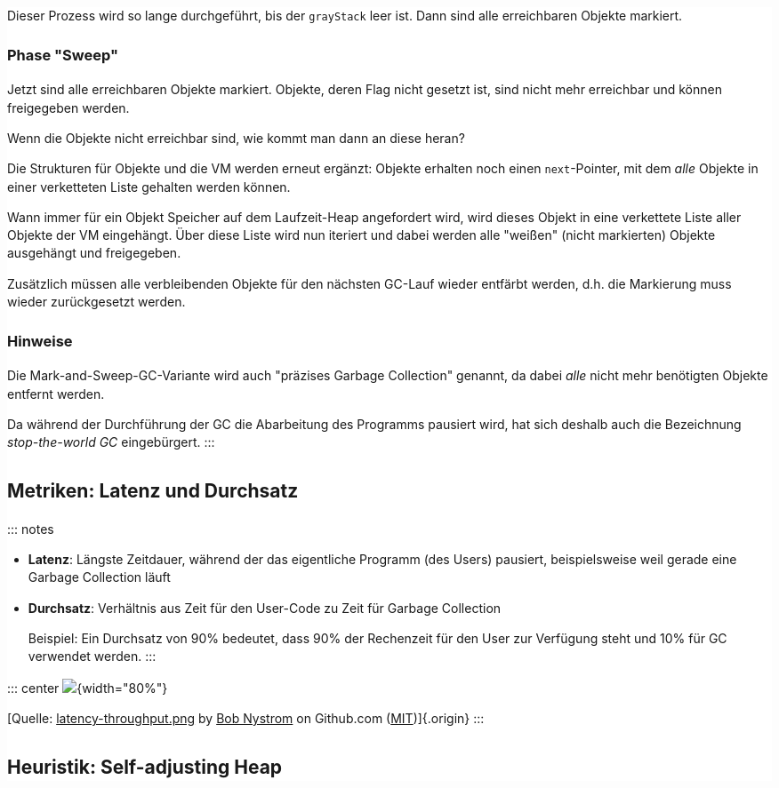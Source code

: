 Dieser Prozess wird so lange durchgeführt, bis der `grayStack` leer ist. Dann
sind alle erreichbaren Objekte markiert.

### Phase "Sweep"

Jetzt sind alle erreichbaren Objekte markiert. Objekte, deren Flag nicht gesetzt
ist, sind nicht mehr erreichbar und können freigegeben werden.

Wenn die Objekte nicht erreichbar sind, wie kommt man dann an diese heran?

Die Strukturen für Objekte und die VM werden erneut ergänzt: Objekte erhalten noch
einen `next`-Pointer, mit dem *alle* Objekte in einer verketteten Liste gehalten
werden können.

Wann immer für ein Objekt Speicher auf dem Laufzeit-Heap angefordert wird,
wird dieses Objekt in eine verkettete Liste aller Objekte der VM eingehängt.
Über diese Liste wird nun iteriert und dabei werden alle "weißen" (nicht markierten)
Objekte ausgehängt und freigegeben.

Zusätzlich müssen alle verbleibenden Objekte für den nächsten GC-Lauf wieder
entfärbt werden, d.h. die Markierung muss wieder zurückgesetzt werden.

### Hinweise

Die Mark-and-Sweep-GC-Variante wird auch "präzises Garbage Collection" genannt,
da dabei *alle* nicht mehr benötigten Objekte entfernt werden.

Da während der Durchführung der GC die Abarbeitung des Programms pausiert wird,
hat sich deshalb auch die Bezeichnung *stop-the-world GC* eingebürgert.
:::


## Metriken: Latenz und Durchsatz

::: notes
*   **Latenz**: Längste Zeitdauer, während der das eigentliche Programm (des Users)
    pausiert, beispielsweise weil gerade eine Garbage Collection läuft

*   **Durchsatz**: Verhältnis aus Zeit für den User-Code zu Zeit für Garbage Collection

    Beispiel: Ein Durchsatz von 90% bedeutet, dass 90% der Rechenzeit für den User
    zur Verfügung steht und 10% für GC verwendet werden.
:::

::: center
![](https://raw.githubusercontent.com/munificent/craftinginterpreters/master/site/image/garbage-collection/latency-throughput.png){width="80%"}

[Quelle: [latency-throughput.png](https://github.com/munificent/craftinginterpreters/blob/master/site/image/garbage-collection/latency-throughput.png) by [Bob Nystrom](https://github.com/munificent) on Github.com ([MIT](https://github.com/munificent/craftinginterpreters/blob/master/LICENSE))]{.origin}
:::


## Heuristik: Self-adjusting Heap
